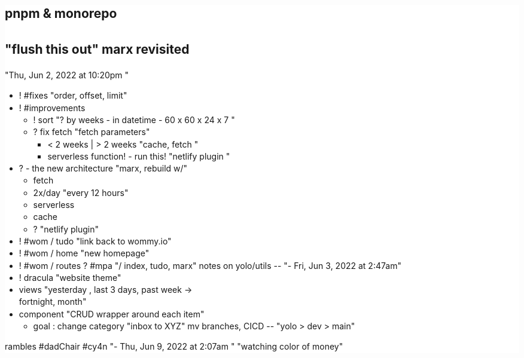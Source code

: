 pnpm & monorepo
--
  "flush this out"
marx revisited
--
  "Thu, Jun 2, 2022 at 10:20pm "
  - ! #fixes
    "order, offset, limit"
  - ! #improvements
    - ! sort 
      "? by weeks - in datetime - 60 x 60 x 24 x 7
      "
    - ? fix fetch
      "fetch parameters"
      - < 2 weeks | > 2 weeks
        "cache, fetch "
      - serverless function! - run this!
        "netlify plugin
        "
  - ? - the new architecture
    "marx, rebuild w/"
    - fetch
    - 2x/day 
      "every 12 hours"
    - serverless
    - cache
    - ?
      "netlify plugin"
  - ! #wom / tudo 
    "link back to wommy.io"
  - ! #wom / home
    "new homepage"
  - ! #wom / routes ? #mpa
    "/ index, tudo, marx"
notes on yolo/utils 
--
  "- Fri, Jun 3, 2022 at 2:47am"
  - ! dracula
    "website theme"
  - views
    "yesterday , last 3 days, past week ->  
    fortnight, month"
  - component
    "CRUD wrapper around each item"
    - goal : change category
      "inbox to XYZ"
mv branches, CICD 
--
  "yolo > dev > main"


rambles #dadChair #cy4n
  "- Thu, Jun 9, 2022 at 2:07am "
  "watching color of money"
